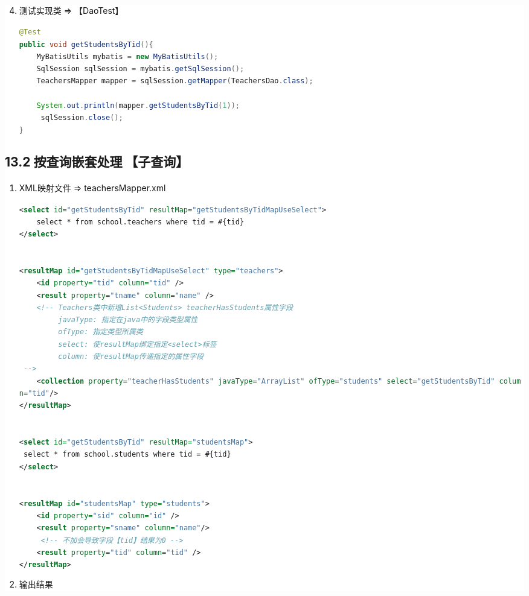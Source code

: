 4. 测试实现类 => 【DaoTest】

   ```java
   @Test
   public void getStudentsByTid(){
       MyBatisUtils mybatis = new MyBatisUtils();
       SqlSession sqlSession = mybatis.getSqlSession();
       TeachersMapper mapper = sqlSession.getMapper(TeachersDao.class);
       
       System.out.println(mapper.getStudentsByTid(1));
     	sqlSession.close();
   }
   ```



## 13.2 按查询嵌套处理 【子查询】

1. XML映射文件 => teachersMapper.xml

   ```xml
   <select id="getStudentsByTid" resultMap="getStudentsByTidMapUseSelect">
       select * from school.teachers where tid = #{tid}
   </select>
   
   
   <resultMap id="getStudentsByTidMapUseSelect" type="teachers">
       <id property="tid" column="tid" />
       <result property="tname" column="name" />
       <!-- Teachers类中新增List<Students> teacherHasStudents属性字段 
   			javaType: 指定在java中的字段类型属性
   			ofType: 指定类型所属类
   			select: 使resultMap绑定指定<select>标签
   			column: 使resultMap传递指定的属性字段
   	-->
       <collection property="teacherHasStudents" javaType="ArrayList" ofType="students" select="getStudentsByTid" column="tid"/> 
   </resultMap>
   
   
   <select id="getStudentsByTid" resultMap="studentsMap">
   	select * from school.students where tid = #{tid}
   </select>
   
   
   <resultMap id="studentsMap" type="students">
       <id property="sid" column="id" />
       <result property="sname" column="name"/>
    	<!-- 不加会导致字段【tid】结果为0 -->   
       <result property="tid" column="tid" />
   </resultMap>
   ```

2. 输出结果
